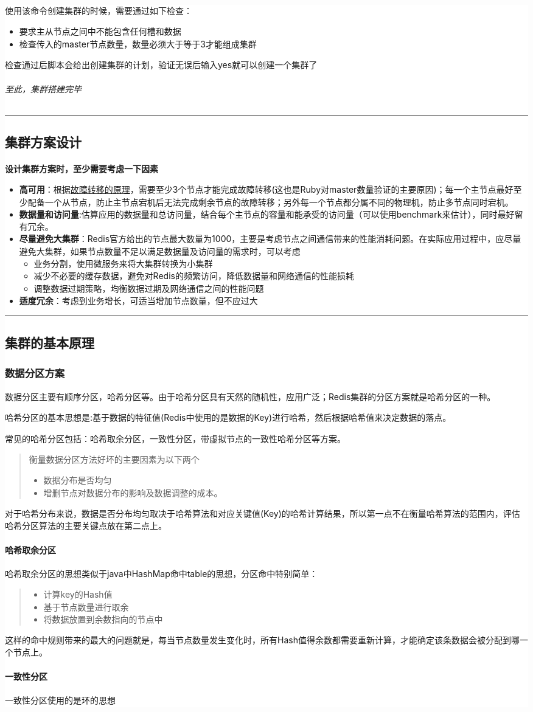 使用该命令创建集群的时候，需要通过如下检查：
 * 要求主从节点之间中不能包含任何槽和数据
 * 检查传入的master节点数量，数量必须大于等于3才能组成集群

检查通过后脚本会给出创建集群的计划，验证无误后输入yes就可以创建一个集群了

 ###### 至此，集群搭建完毕

 ---

 ## 集群方案设计 
 
**设计集群方案时，至少需要考虑一下因素**
 * **高可用**：根据[故障转移的原理](#cluster-principle)，需要至少3个节点才能完成故障转移(这也是Ruby对master数量验证的主要原因)；每一个主节点最好至少配备一个从节点，防止主节点宕机后无法完成剩余节点的故障转移；另外每一个节点都分属不同的物理机，防止多节点同时宕机。
 * **数据量和访问量**:估算应用的数据量和总访问量，结合每个主节点的容量和能承受的访问量（可以使用benchmark来估计），同时最好留有冗余。
 * **尽量避免大集群**：Redis官方给出的节点最大数量为1000，主要是考虑节点之间通信带来的性能消耗问题。在实际应用过程中，应尽量避免大集群，如果节点数量不足以满足数据量及访问量的需求时，可以考虑
    * 业务分割，使用微服务来将大集群转换为小集群
    * 减少不必要的缓存数据，避免对Redis的频繁访问，降低数据量和网络通信的性能损耗
    * 调整数据过期策略，均衡数据过期及网络通信之间的性能问题
* **适度冗余**：考虑到业务增长，可适当增加节点数量，但不应过大

---

<span id="cluster-principle"></span>
## 集群的基本原理

### 数据分区方案
数据分区主要有顺序分区，哈希分区等。由于哈希分区具有天然的随机性，应用广泛；Redis集群的分区方案就是哈希分区的一种。

哈希分区的基本思想是:基于数据的特征值(Redis中使用的是数据的Key)进行哈希，然后根据哈希值来决定数据的落点。

常见的哈希分区包括：哈希取余分区，一致性分区，带虚拟节点的一致性哈希分区等方案。

>衡量数据分区方法好坏的主要因素为以下两个
 >* 数据分布是否均匀
 >* 增删节点对数据分布的影响及数据调整的成本。

对于哈希分布来说，数据是否分布均匀取决于哈希算法和对应关键值(Key)的哈希计算结果，所以第一点不在衡量哈希算法的范围内，评估哈希分区算法的主要关键点放在第二点上。

#### 哈希取余分区
哈希取余分区的思想类似于java中HashMap命中table的思想，分区命中特别简单：
 >* 计算key的Hash值
 >* 基于节点数量进行取余
 >* 将数据放置到余数指向的节点中
 
这样的命中规则带来的最大的问题就是，每当节点数量发生变化时，所有Hash值得余数都需要重新计算，才能确定该条数据会被分配到哪一个节点上。

#### 一致性分区
一致性分区使用的是环的思想
